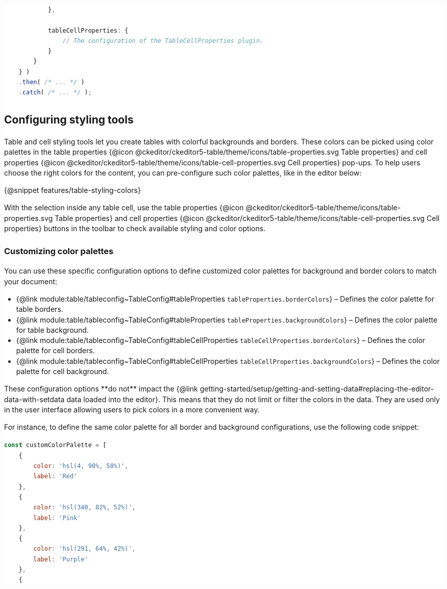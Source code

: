 ```js
			},

			tableCellProperties: {
				// The configuration of the TableCellProperties plugin.
			}
		}
	} )
	.then( /* ... */ )
	.catch( /* ... */ );
```
</code-switcher>

## Configuring styling tools

Table and cell styling tools let you create tables with colorful backgrounds and borders. These colors can be picked using color palettes in the table properties {@icon @ckeditor/ckeditor5-table/theme/icons/table-properties.svg Table properties} and cell properties {@icon @ckeditor/ckeditor5-table/theme/icons/table-cell-properties.svg Cell properties} pop-ups. To help users choose the right colors for the content, you can pre-configure such color palettes, like in the editor below:

{@snippet features/table-styling-colors}

With the selection inside any table cell, use the table properties {@icon @ckeditor/ckeditor5-table/theme/icons/table-properties.svg Table properties} and cell properties {@icon @ckeditor/ckeditor5-table/theme/icons/table-cell-properties.svg Cell properties} buttons in the toolbar to check available styling and color options.

### Customizing color palettes

You can use these specific configuration options to define customized color palettes for background and border colors to match your document:

* {@link module:table/tableconfig~TableConfig#tableProperties `tableProperties.borderColors`} &ndash; Defines the color palette for table borders.
* {@link module:table/tableconfig~TableConfig#tableProperties `tableProperties.backgroundColors`} &ndash; Defines the color palette for table background.
* {@link module:table/tableconfig~TableConfig#tableCellProperties `tableCellProperties.borderColors`} &ndash; Defines the color palette for cell borders.
* {@link module:table/tableconfig~TableConfig#tableCellProperties `tableCellProperties.backgroundColors`} &ndash; Defines the color palette for cell background.

<info-box>
	These configuration options **do not** impact the {@link getting-started/setup/getting-and-setting-data#replacing-the-editor-data-with-setdata data loaded into the editor}. This means that they do not limit or filter the colors in the data. They are used only in the user interface allowing users to pick colors in a more convenient way.
</info-box>

For instance, to define the same color palette for all border and background configurations, use the following code snippet:

```js
const customColorPalette = [
	{
		color: 'hsl(4, 90%, 58%)',
		label: 'Red'
	},
	{
		color: 'hsl(340, 82%, 52%)',
		label: 'Pink'
	},
	{
		color: 'hsl(291, 64%, 42%)',
		label: 'Purple'
	},
	{
```